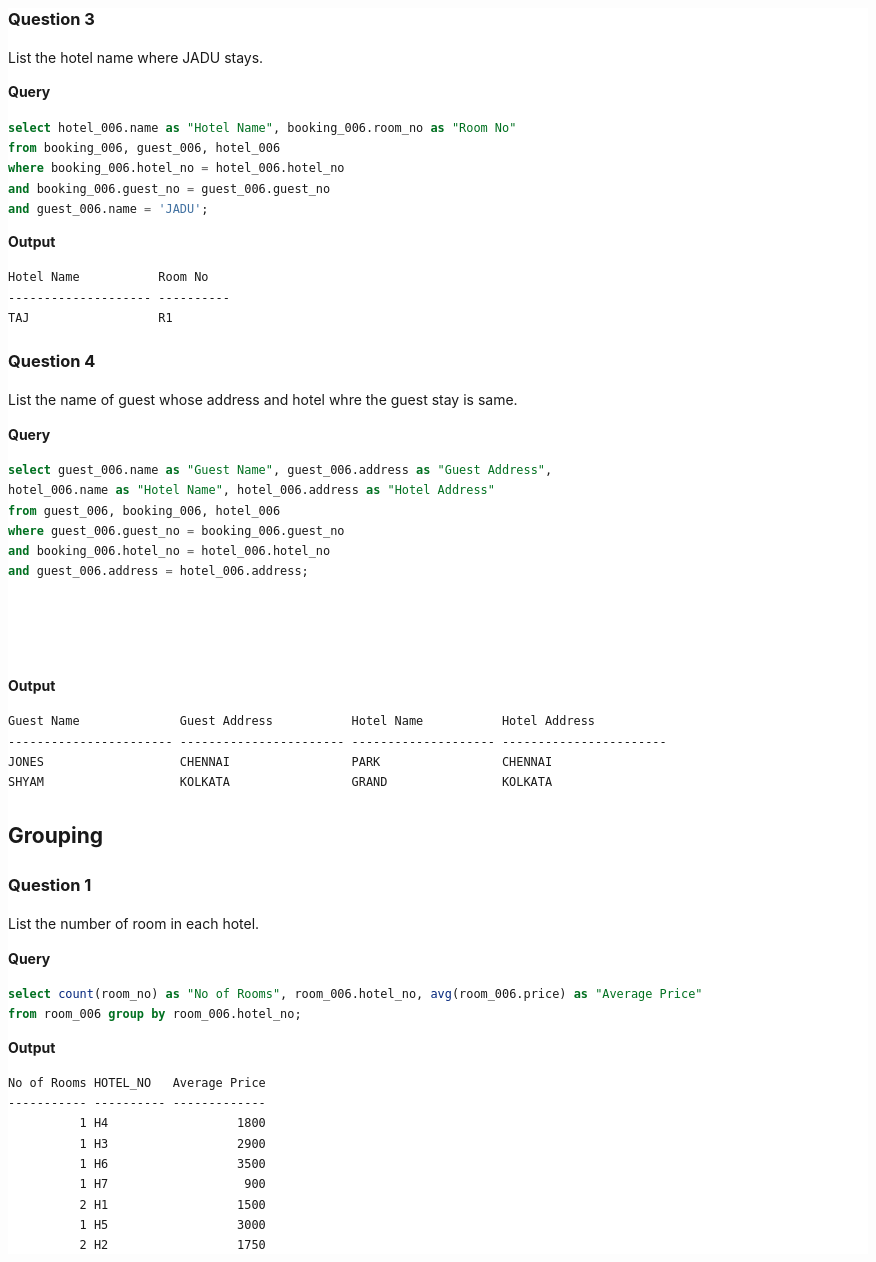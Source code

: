 ### Question 3
List the hotel name where JADU stays.

**Query**
```sql
select hotel_006.name as "Hotel Name", booking_006.room_no as "Room No"
from booking_006, guest_006, hotel_006
where booking_006.hotel_no = hotel_006.hotel_no
and booking_006.guest_no = guest_006.guest_no
and guest_006.name = 'JADU';
```
**Output**
```
Hotel Name           Room No
-------------------- ----------
TAJ                  R1
```

### Question 4
List the name of guest whose address and hotel whre the guest stay is same.

**Query**
```sql
select guest_006.name as "Guest Name", guest_006.address as "Guest Address",
hotel_006.name as "Hotel Name", hotel_006.address as "Hotel Address"
from guest_006, booking_006, hotel_006
where guest_006.guest_no = booking_006.guest_no
and booking_006.hotel_no = hotel_006.hotel_no
and guest_006.address = hotel_006.address;
```
<br><br><br><br>
**Output**
```
Guest Name              Guest Address           Hotel Name           Hotel Address
----------------------- ----------------------- -------------------- -----------------------
JONES                   CHENNAI                 PARK                 CHENNAI
SHYAM                   KOLKATA                 GRAND                KOLKATA
```

## Grouping
### Question 1
List the number of room in each hotel.

**Query**
```sql
select count(room_no) as "No of Rooms", room_006.hotel_no, avg(room_006.price) as "Average Price"
from room_006 group by room_006.hotel_no;
```
**Output**
```
No of Rooms HOTEL_NO   Average Price
----------- ---------- -------------
          1 H4                  1800
          1 H3                  2900
          1 H6                  3500
          1 H7                   900
          2 H1                  1500
          1 H5                  3000
          2 H2                  1750
```
